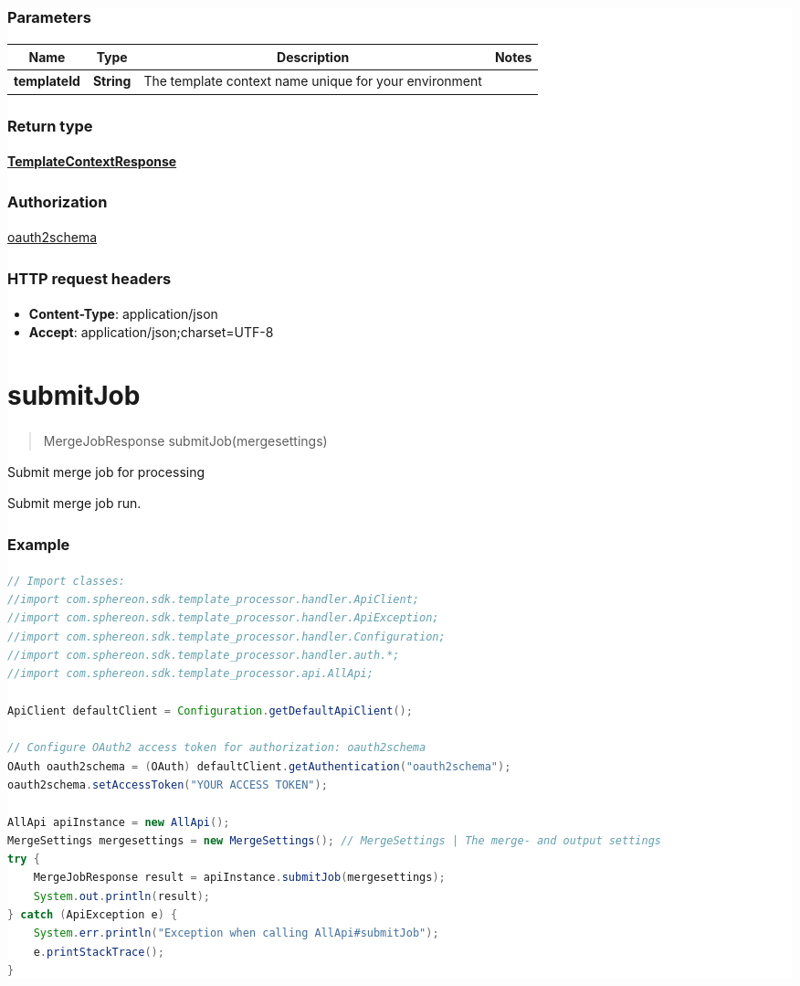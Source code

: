 ### Parameters

Name | Type | Description  | Notes
------------- | ------------- | ------------- | -------------
 **templateId** | **String**| The template context name unique for your environment |

### Return type

[**TemplateContextResponse**](TemplateContextResponse.md)

### Authorization

[oauth2schema](../README.md#oauth2schema)

### HTTP request headers

 - **Content-Type**: application/json
 - **Accept**: application/json;charset=UTF-8

<a name="submitJob"></a>
# **submitJob**
> MergeJobResponse submitJob(mergesettings)

Submit merge job for processing

Submit merge job run.

### Example
```java
// Import classes:
//import com.sphereon.sdk.template_processor.handler.ApiClient;
//import com.sphereon.sdk.template_processor.handler.ApiException;
//import com.sphereon.sdk.template_processor.handler.Configuration;
//import com.sphereon.sdk.template_processor.handler.auth.*;
//import com.sphereon.sdk.template_processor.api.AllApi;

ApiClient defaultClient = Configuration.getDefaultApiClient();

// Configure OAuth2 access token for authorization: oauth2schema
OAuth oauth2schema = (OAuth) defaultClient.getAuthentication("oauth2schema");
oauth2schema.setAccessToken("YOUR ACCESS TOKEN");

AllApi apiInstance = new AllApi();
MergeSettings mergesettings = new MergeSettings(); // MergeSettings | The merge- and output settings
try {
    MergeJobResponse result = apiInstance.submitJob(mergesettings);
    System.out.println(result);
} catch (ApiException e) {
    System.err.println("Exception when calling AllApi#submitJob");
    e.printStackTrace();
}
```
